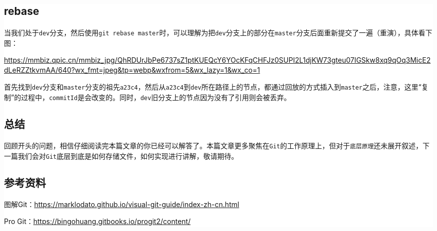 ## **rebase**

当我们处于`dev`分支，然后使用`git rebase master`时，可以理解为把`dev`分支上的部分在`master`分支后面重新提交了一遍（重演），具体看下图：

https://mmbiz.qpic.cn/mmbiz_jpg/QhRDUrJbPe6737sZ1ptKUEQcY6YOcKFqCHFJz0SUPI2L1djKW73gteu07IGSkw8xq9qOq3MicE2dLeRZZtkvmAA/640?wx_fmt=jpeg&tp=webp&wxfrom=5&wx_lazy=1&wx_co=1

首先找到`dev`分支和`master`分支的祖先`a23c4`，然后从`a23c4`到`dev`所在路径上的节点，都通过回放的方式插入到`master`之后，注意，这里“复制”的过程中，`commitId`是会改变的。同时，`dev`旧分支上的节点因为没有了引用则会被丢弃。

## **总结**

回顾开头的问题，相信仔细阅读完本篇文章的你已经可以解答了。本篇文章更多聚焦在`Git`的工作原理上，但对于`底层原理`还未展开叙述，下一篇我们会对`Git`底层到底是如何存储文件，如何实现进行讲解，敬请期待。

## **参考资料**

图解Git：https://marklodato.github.io/visual-git-guide/index-zh-cn.html

Pro Git：https://bingohuang.gitbooks.io/progit2/content/



